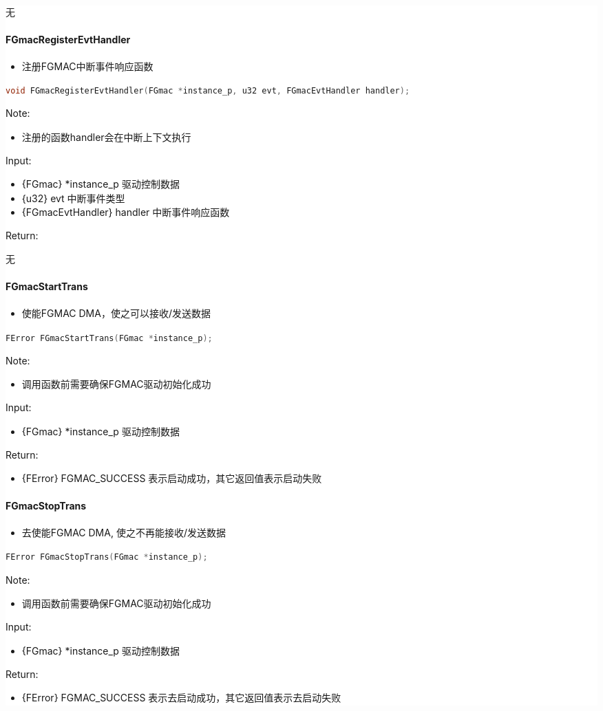无

#### FGmacRegisterEvtHandler

- 注册FGMAC中断事件响应函数

```c
void FGmacRegisterEvtHandler(FGmac *instance_p, u32 evt, FGmacEvtHandler handler);
```

Note:

- 注册的函数handler会在中断上下文执行

Input:

- {FGmac} *instance_p 驱动控制数据
- {u32} evt 中断事件类型
- {FGmacEvtHandler} handler 中断事件响应函数

Return:

无

#### FGmacStartTrans

- 使能FGMAC DMA，使之可以接收/发送数据

```c
FError FGmacStartTrans(FGmac *instance_p);
```

Note:

- 调用函数前需要确保FGMAC驱动初始化成功

Input:

- {FGmac} *instance_p 驱动控制数据

Return:

- {FError} FGMAC_SUCCESS 表示启动成功，其它返回值表示启动失败

#### FGmacStopTrans

- 去使能FGMAC DMA, 使之不再能接收/发送数据

```c
FError FGmacStopTrans(FGmac *instance_p);
```

Note:

- 调用函数前需要确保FGMAC驱动初始化成功

Input:

- {FGmac} *instance_p 驱动控制数据

Return:

- {FError} FGMAC_SUCCESS 表示去启动成功，其它返回值表示去启动失败
